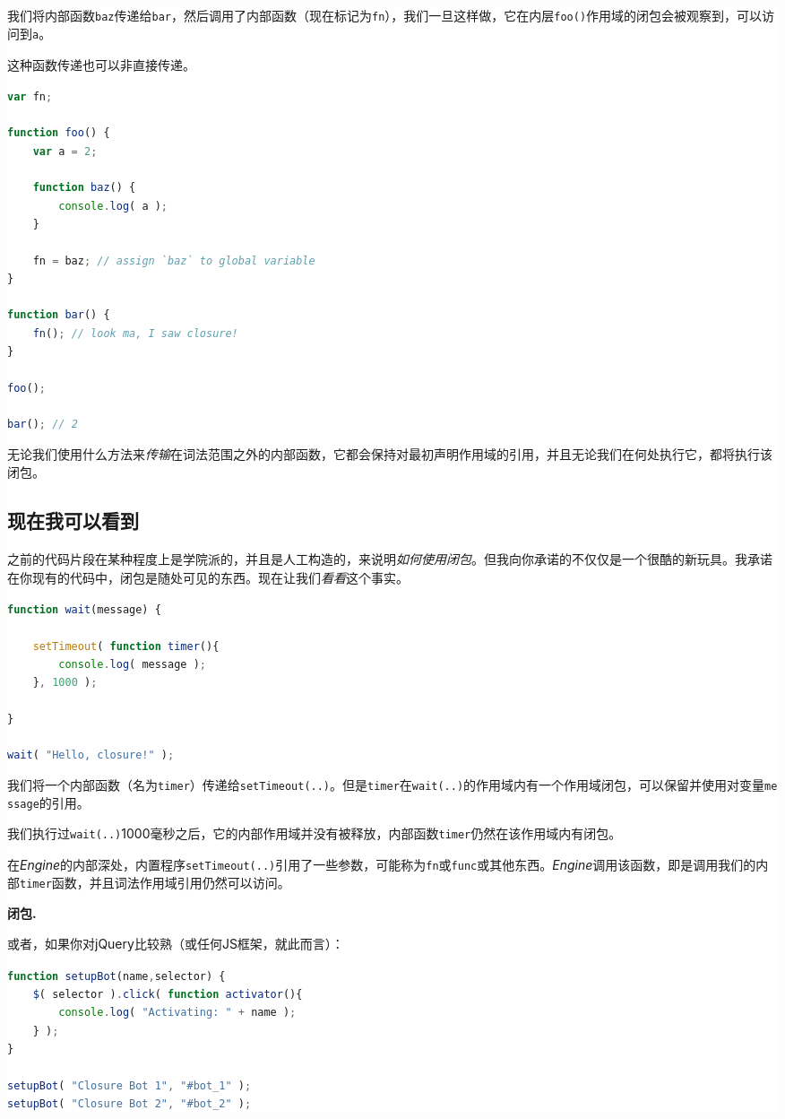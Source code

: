 我们将内部函数`baz`传递给`bar`，然后调用了内部函数（现在标记为`fn`），我们一旦这样做，它在内层`foo()`作用域的闭包会被观察到，可以访问到`a`。

这种函数传递也可以非直接传递。

```js
var fn;

function foo() {
	var a = 2;

	function baz() {
		console.log( a );
	}

	fn = baz; // assign `baz` to global variable
}

function bar() {
	fn(); // look ma, I saw closure!
}

foo();

bar(); // 2
```

无论我们使用什么方法来*传输*在词法范围之外的内部函数，它都会保持对最初声明作用域的引用，并且无论我们在何处执行它，都将执行该闭包。

## 现在我可以看到

之前的代码片段在某种程度上是学院派的，并且是人工构造的，来说明*如何使用闭包*。但我向你承诺的不仅仅是一个很酷的新玩具。我承诺在你现有的代码中，闭包是随处可见的东西。现在让我们*看看*这个事实。

```js
function wait(message) {

	setTimeout( function timer(){
		console.log( message );
	}, 1000 );

}

wait( "Hello, closure!" );
```

我们将一个内部函数（名为`timer`）传递给`setTimeout(..)`。但是`timer`在`wait(..)`的作用域内有一个作用域闭包，可以保留并使用对变量`message`的引用。

我们执行过`wait(..)`1000毫秒之后，它的内部作用域并没有被释放，内部函数`timer`仍然在该作用域内有闭包。

在*Engine*的内部深处，内置程序`setTimeout(..)`引用了一些参数，可能称为`fn`或`func`或其他东西。*Engine*调用该函数，即是调用我们的内部`timer`函数，并且词法作用域引用仍然可以访问。

**闭包.**

或者，如果你对jQuery比较熟（或任何JS框架，就此而言）：

```js
function setupBot(name,selector) {
	$( selector ).click( function activator(){
		console.log( "Activating: " + name );
	} );
}

setupBot( "Closure Bot 1", "#bot_1" );
setupBot( "Closure Bot 2", "#bot_2" );
```
